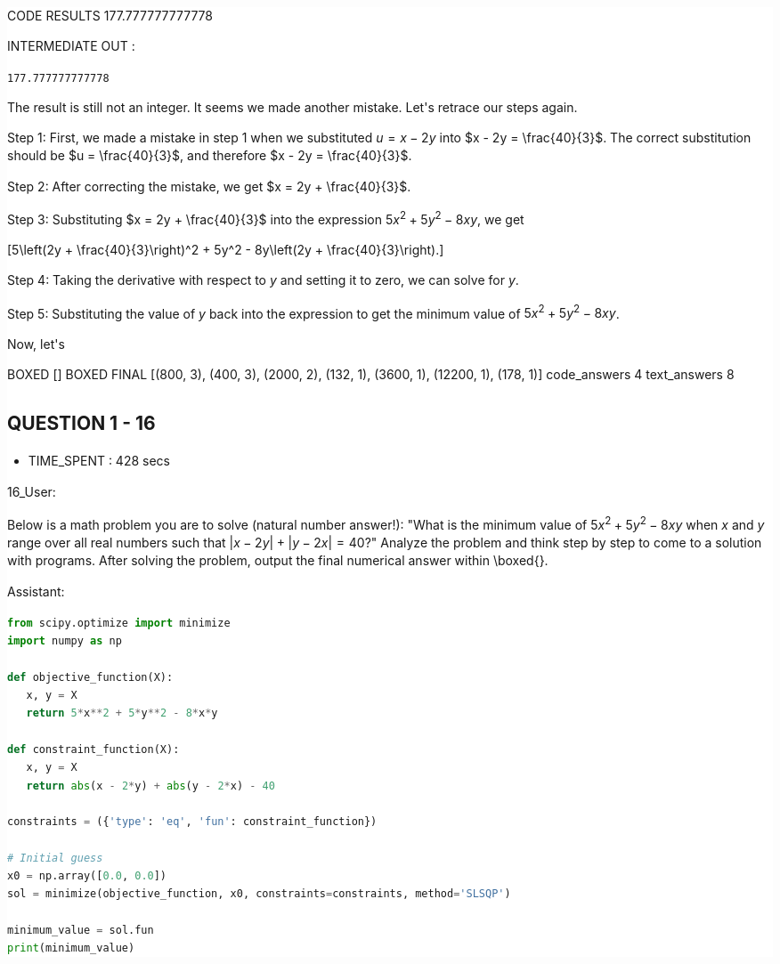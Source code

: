 CODE RESULTS 177.777777777778

INTERMEDIATE OUT :
```output
177.777777777778
```
The result is still not an integer. It seems we made another mistake. Let's retrace our steps again.

Step 1: First, we made a mistake in step 1 when we substituted $u = x - 2y$ into $x - 2y = \frac{40}{3}$. The correct substitution should be $u = \frac{40}{3}$, and therefore $x - 2y = \frac{40}{3}$.

Step 2: After correcting the mistake, we get $x = 2y + \frac{40}{3}$.

Step 3: Substituting $x = 2y + \frac{40}{3}$ into the expression $5x^2 + 5y^2 - 8xy$, we get

\[5\left(2y + \frac{40}{3}\right)^2 + 5y^2 - 8y\left(2y + \frac{40}{3}\right).\]

Step 4: Taking the derivative with respect to $y$ and setting it to zero, we can solve for $y$.

Step 5: Substituting the value of $y$ back into the expression to get the minimum value of $5x^2 + 5y^2 - 8xy$.

Now, let's

BOXED []
BOXED FINAL 
[(800, 3), (400, 3), (2000, 2), (132, 1), (3600, 1), (12200, 1), (178, 1)]
code_answers 4 text_answers 8



## QUESTION 1 - 16 
- TIME_SPENT : 428 secs

16_User:

Below is a math problem you are to solve (natural number answer!):
"What is the minimum value of $5x^2+5y^2-8xy$ when $x$ and $y$ range over all real numbers such that $|x-2y| + |y-2x| = 40$?"
Analyze the problem and think step by step to come to a solution with programs. After solving the problem, output the final numerical answer within \boxed{}.

Assistant:

 ```python
from scipy.optimize import minimize
import numpy as np

def objective_function(X):
    x, y = X
    return 5*x**2 + 5*y**2 - 8*x*y

def constraint_function(X):
    x, y = X
    return abs(x - 2*y) + abs(y - 2*x) - 40

constraints = ({'type': 'eq', 'fun': constraint_function})

# Initial guess
x0 = np.array([0.0, 0.0])
sol = minimize(objective_function, x0, constraints=constraints, method='SLSQP')

minimum_value = sol.fun
print(minimum_value)
```
